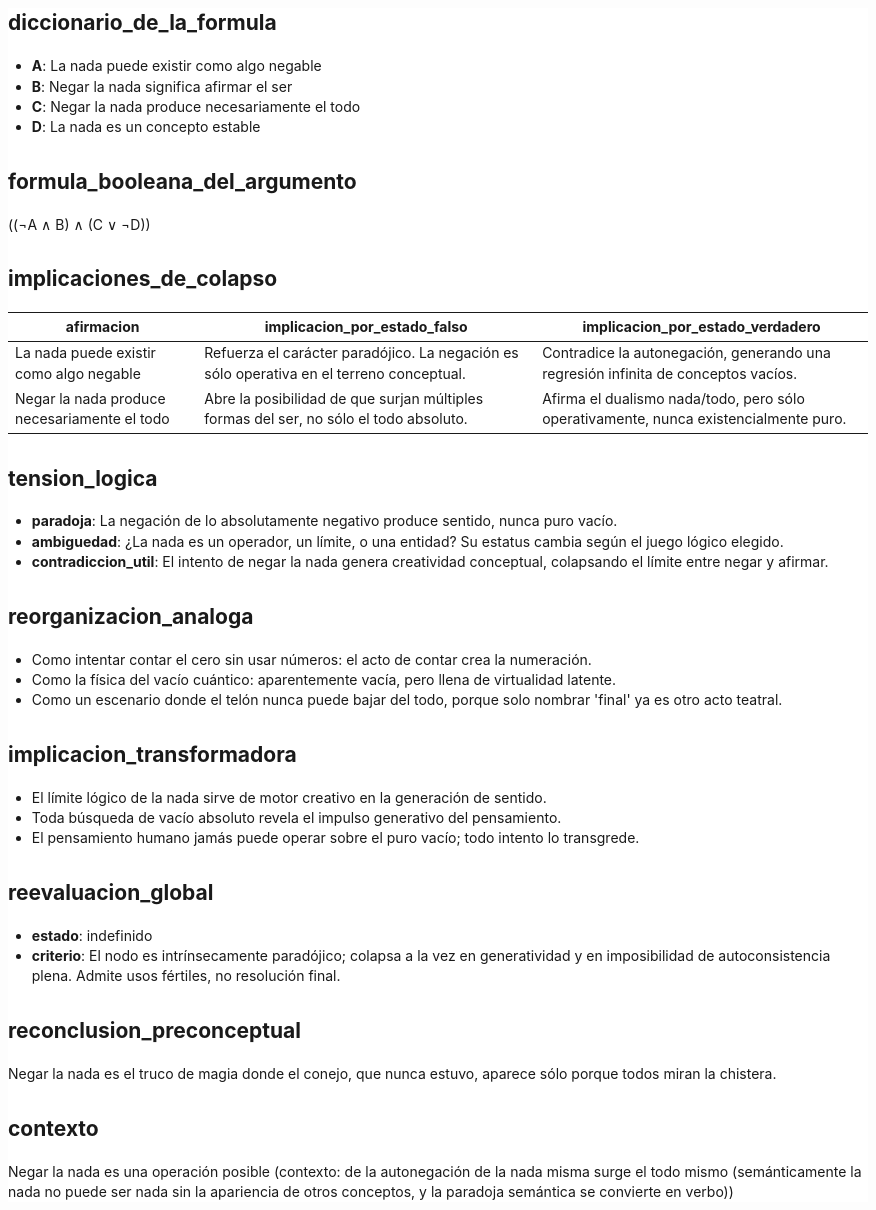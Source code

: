 ## diccionario_de_la_formula

- **A**: La nada puede existir como algo negable
- **B**: Negar la nada significa afirmar el ser
- **C**: Negar la nada produce necesariamente el todo
- **D**: La nada es un concepto estable

## formula_booleana_del_argumento

((¬A ∧ B) ∧ (C ∨ ¬D))

## implicaciones_de_colapso

| afirmacion | implicacion_por_estado_falso | implicacion_por_estado_verdadero |
| --- | --- | --- |
| La nada puede existir como algo negable | Refuerza el carácter paradójico. La negación es sólo operativa en el terreno conceptual. | Contradice la autonegación, generando una regresión infinita de conceptos vacíos. |
| Negar la nada produce necesariamente el todo | Abre la posibilidad de que surjan múltiples formas del ser, no sólo el todo absoluto. | Afirma el dualismo nada/todo, pero sólo operativamente, nunca existencialmente puro. |

## tension_logica

- **paradoja**: La negación de lo absolutamente negativo produce sentido, nunca puro vacío.
- **ambiguedad**: ¿La nada es un operador, un límite, o una entidad? Su estatus cambia según el juego lógico elegido.
- **contradiccion_util**: El intento de negar la nada genera creatividad conceptual, colapsando el límite entre negar y afirmar.

## reorganizacion_analoga

- Como intentar contar el cero sin usar números: el acto de contar crea la numeración.
- Como la física del vacío cuántico: aparentemente vacía, pero llena de virtualidad latente.
- Como un escenario donde el telón nunca puede bajar del todo, porque solo nombrar 'final' ya es otro acto teatral.

## implicacion_transformadora

- El límite lógico de la nada sirve de motor creativo en la generación de sentido.
- Toda búsqueda de vacío absoluto revela el impulso generativo del pensamiento.
- El pensamiento humano jamás puede operar sobre el puro vacío; todo intento lo transgrede.

## reevaluacion_global

- **estado**: indefinido
- **criterio**: El nodo es intrínsecamente paradójico; colapsa a la vez en generatividad y en imposibilidad de autoconsistencia plena. Admite usos fértiles, no resolución final.

## reconclusion_preconceptual

Negar la nada es el truco de magia donde el conejo, que nunca estuvo, aparece sólo porque todos miran la chistera.

## contexto

Negar la nada es una operación posible (contexto: de la autonegación de la nada misma surge el todo mismo (semánticamente la nada no puede ser nada sin la apariencia de otros conceptos, y la paradoja semántica se convierte en verbo))